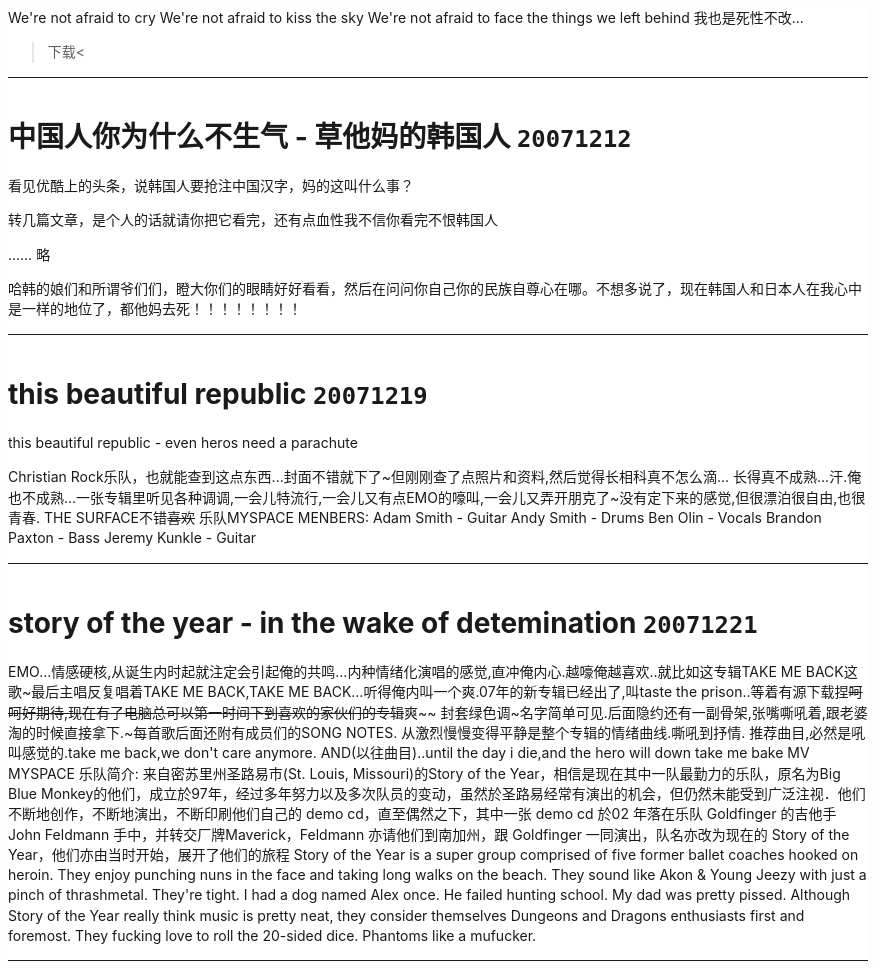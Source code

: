 We're not afraid to cry
We're not afraid to kiss the sky
We're not afraid to face the things we left behind
 我也是死性不改...


 >下载<

---

# 中国人你为什么不生气 - 草他妈的韩国人 `20071212`

看见优酷上的头条，说韩国人要抢注中国汉字，妈的这叫什么事？

转几篇文章，是个人的话就请你把它看完，还有点血性我不信你看完不恨韩国人

…… 略

哈韩的娘们和所谓爷们们，瞪大你们的眼睛好好看看，然后在问问你自己你的民族自尊心在哪。不想多说了，现在韩国人和日本人在我心中是一样的地位了，都他妈去死！！！！！！！！

---

# this beautiful republic `20071219`

this beautiful republic - even heros need a parachute

Christian Rock乐队，也就能查到这点东西...封面不错就下了~但刚刚查了点照片和资料,然后觉得长相科真不怎么滴...
长得真不成熟...汗.俺也不成熟...一张专辑里听见各种调调,一会儿特流行,一会儿又有点EMO的嚎叫,一会儿又弄开朋克了~没有定下来的感觉,但很漂泊很自由,也很青春.
THE SURFACE不错~~喜欢~~
乐队MYSPACE
MENBERS:
Adam Smith - Guitar
Andy Smith - Drums
Ben Olin - Vocals
Brandon Paxton - Bass
Jeremy Kunkle - Guitar

---

# story of the year - in the wake of detemination `20071221`


EMO...情感硬核,从诞生内时起就注定会引起俺的共鸣...内种情绪化演唱的感觉,直冲俺内心.越嚎俺越喜欢..就比如这专辑TAKE ME BACK这歌~最后主唱反复唱着TAKE ME BACK,TAKE ME BACK...听得俺内叫一个爽.07年的新专辑已经出了,叫taste the prison..等着有源下载捏~~呵呵好期待,现在有了电脑总可以第一时间下到喜欢的家伙们的专辑~~爽~~
封套绿色调~名字简单可见.后面隐约还有一副骨架,张嘴嘶吼着,跟老婆淘的时候直接拿下.~每首歌后面还附有成员们的SONG NOTES.
从激烈慢慢变得平静是整个专辑的情绪曲线.嘶吼到抒情.
推荐曲目,必然是吼叫感觉的.take me back,we don't care anymore.  AND(以往曲目)..until the day i die,and the hero will down
take me bake MV   MYSPACE
乐队简介:
来自密苏里州圣路易市(St. Louis, Missouri)的Story of the Year，相信是现在其中一队最勤力的乐队，原名为Big Blue Monkey的他们，成立於97年，经过多年努力以及多次队员的变动，虽然於圣路易经常有演出的机会，但仍然未能受到广泛注视．他们不断地创作，不断地演出，不断印刷他们自己的 demo cd，直至偶然之下，其中一张 demo cd 於02 年落在乐队 Goldfinger 的吉他手 John Feldmann 手中，并转交厂牌Maverick，Feldmann 亦请他们到南加州，跟 Goldfinger 一同演出，队名亦改为现在的 Story of the Year，他们亦由当时开始，展开了他们的旅程
Story of the Year is a super group comprised of five former ballet coaches hooked on heroin. They enjoy punching nuns in the face and taking long walks on the beach. They sound like Akon & Young Jeezy with just a pinch of thrashmetal. They're tight. I had a dog named Alex once. He failed hunting school. My dad was pretty pissed. Although Story of the Year really think music is pretty neat, they consider themselves Dungeons and Dragons enthusiasts first and foremost. They fucking love to roll the 20-sided dice. Phantoms like a mufucker.

---